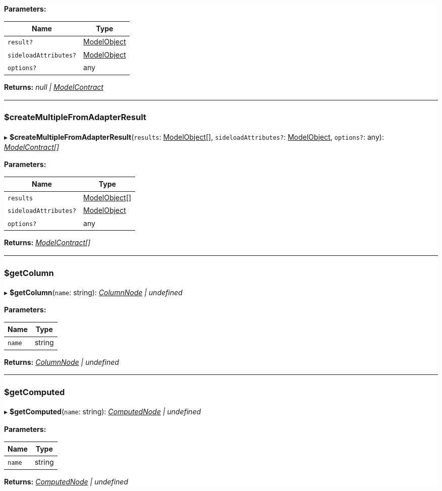 **Parameters:**

Name | Type |
------ | ------ |
`result?` | [ModelObject](_poppinss_data_models.modelobject.md) |
`sideloadAttributes?` | [ModelObject](_poppinss_data_models.modelobject.md) |
`options?` | any |

**Returns:** *null | [ModelContract](_poppinss_data_models.modelcontract.md)*

___

###  $createMultipleFromAdapterResult

▸ **$createMultipleFromAdapterResult**(`results`: [ModelObject](_poppinss_data_models.modelobject.md)[], `sideloadAttributes?`: [ModelObject](_poppinss_data_models.modelobject.md), `options?`: any): *[ModelContract](_poppinss_data_models.modelcontract.md)[]*

**Parameters:**

Name | Type |
------ | ------ |
`results` | [ModelObject](_poppinss_data_models.modelobject.md)[] |
`sideloadAttributes?` | [ModelObject](_poppinss_data_models.modelobject.md) |
`options?` | any |

**Returns:** *[ModelContract](_poppinss_data_models.modelcontract.md)[]*

___

###  $getColumn

▸ **$getColumn**(`name`: string): *[ColumnNode](../modules/_poppinss_data_models.md#columnnode) | undefined*

**Parameters:**

Name | Type |
------ | ------ |
`name` | string |

**Returns:** *[ColumnNode](../modules/_poppinss_data_models.md#columnnode) | undefined*

___

###  $getComputed

▸ **$getComputed**(`name`: string): *[ComputedNode](../modules/_poppinss_data_models.md#computednode) | undefined*

**Parameters:**

Name | Type |
------ | ------ |
`name` | string |

**Returns:** *[ComputedNode](../modules/_poppinss_data_models.md#computednode) | undefined*
